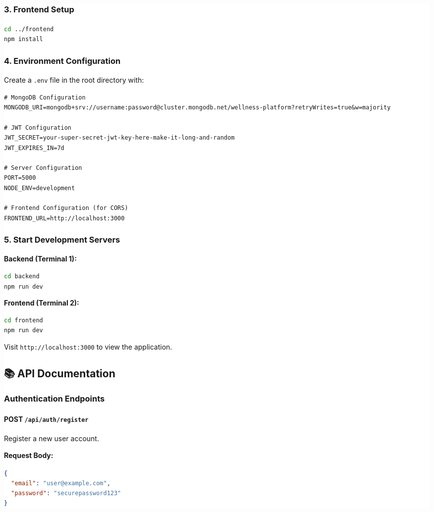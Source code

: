 ### 3. Frontend Setup
```bash
cd ../frontend
npm install
```

### 4. Environment Configuration
Create a `.env` file in the root directory with:

```env
# MongoDB Configuration
MONGODB_URI=mongodb+srv://username:password@cluster.mongodb.net/wellness-platform?retryWrites=true&w=majority

# JWT Configuration
JWT_SECRET=your-super-secret-jwt-key-here-make-it-long-and-random
JWT_EXPIRES_IN=7d

# Server Configuration
PORT=5000
NODE_ENV=development

# Frontend Configuration (for CORS)
FRONTEND_URL=http://localhost:3000
```

### 5. Start Development Servers

**Backend (Terminal 1):**
```bash
cd backend
npm run dev
```

**Frontend (Terminal 2):**
```bash
cd frontend
npm run dev
```

Visit `http://localhost:3000` to view the application.

## 📚 API Documentation

### Authentication Endpoints

#### POST `/api/auth/register`
Register a new user account.

**Request Body:**
```json
{
  "email": "user@example.com",
  "password": "securepassword123"
}
```

